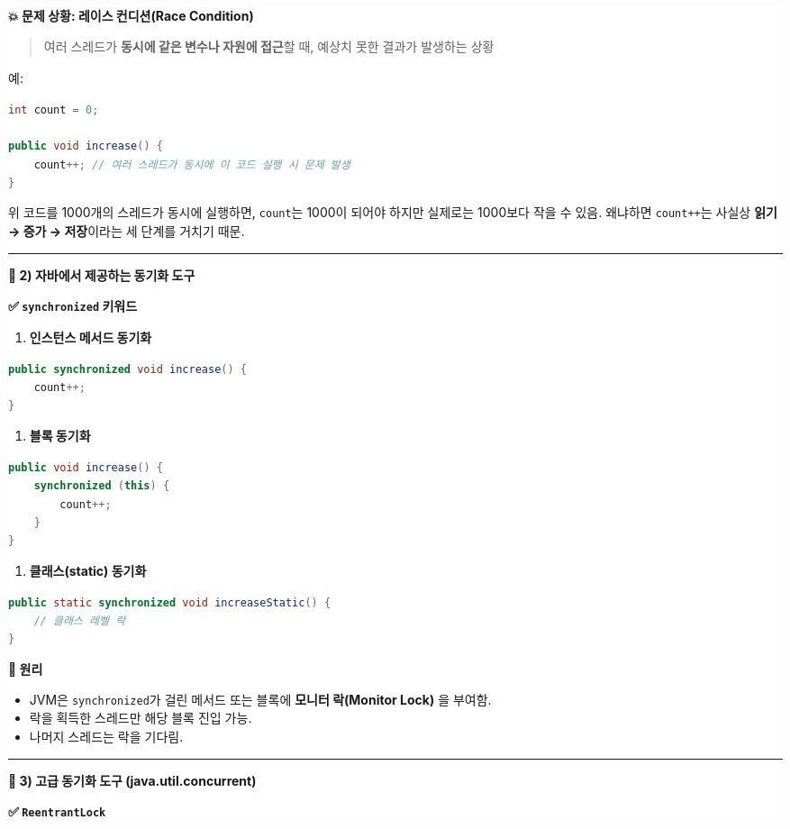 **💥 문제 상황: 레이스 컨디션(Race Condition)**

> 여러 스레드가 **동시에 같은 변수나 자원에 접근**할 때, 예상치 못한 결과가 발생하는 상황

예:

```java
int count = 0;

public void increase() {
    count++; // 여러 스레드가 동시에 이 코드 실행 시 문제 발생
}
```

위 코드를 1000개의 스레드가 동시에 실행하면, `count`는 1000이 되어야 하지만 실제로는 1000보다 작을 수 있음.
 왜냐하면 `count++`는 사실상 **읽기 → 증가 → 저장**이라는 세 단계를 거치기 때문.

------

**🔷 2) 자바에서 제공하는 동기화 도구**

**✅ `synchronized` 키워드**

1. **인스턴스 메서드 동기화**

```java
public synchronized void increase() {
    count++;
}
```

1. **블록 동기화**

```java
public void increase() {
    synchronized (this) {
        count++;
    }
}
```

1. **클래스(static) 동기화**

```java
public static synchronized void increaseStatic() {
    // 클래스 레벨 락
}
```

**🔐 원리**

- JVM은 `synchronized`가 걸린 메서드 또는 블록에 **모니터 락(Monitor Lock)** 을 부여함.
- 락을 획득한 스레드만 해당 블록 진입 가능.
- 나머지 스레드는 락을 기다림.

------

**🔷 3) 고급 동기화 도구 (java.util.concurrent)**

**✅ `ReentrantLock`**
